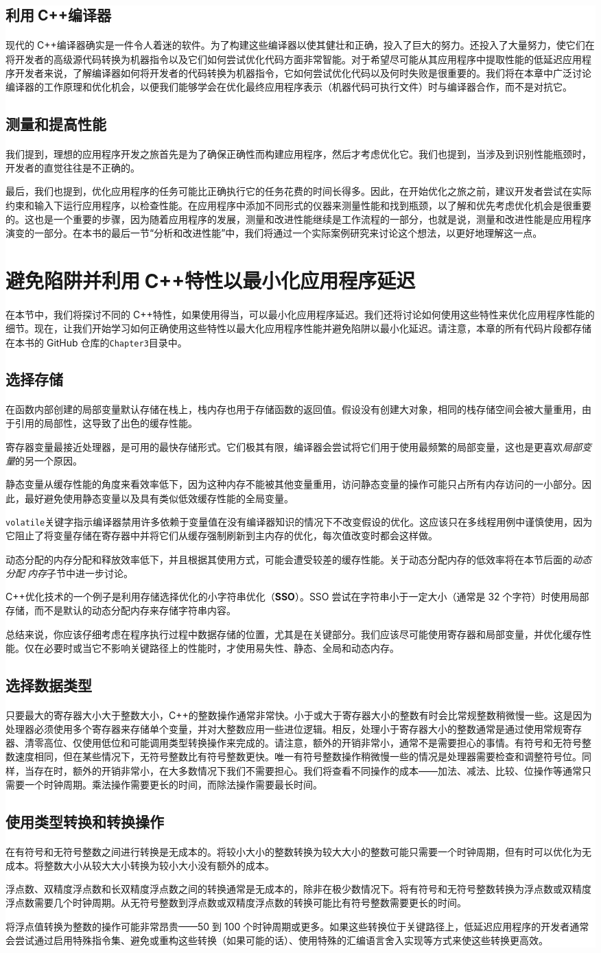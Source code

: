 ## 利用 C++编译器

现代的 C++编译器确实是一件令人着迷的软件。为了构建这些编译器以使其健壮和正确，投入了巨大的努力。还投入了大量努力，使它们在将开发者的高级源代码转换为机器指令以及它们如何尝试优化代码方面非常智能。对于希望尽可能从其应用程序中提取性能的低延迟应用程序开发者来说，了解编译器如何将开发者的代码转换为机器指令，它如何尝试优化代码以及何时失败是很重要的。我们将在本章中广泛讨论编译器的工作原理和优化机会，以便我们能够学会在优化最终应用程序表示（机器代码可执行文件）时与编译器合作，而不是对抗它。

## 测量和提高性能

我们提到，理想的应用程序开发之旅首先是为了确保正确性而构建应用程序，然后才考虑优化它。我们也提到，当涉及到识别性能瓶颈时，开发者的直觉往往是不正确的。

最后，我们也提到，优化应用程序的任务可能比正确执行它的任务花费的时间长得多。因此，在开始优化之旅之前，建议开发者尝试在实际约束和输入下运行应用程序，以检查性能。在应用程序中添加不同形式的仪器来测量性能和找到瓶颈，以了解和优先考虑优化机会是很重要的。这也是一个重要的步骤，因为随着应用程序的发展，测量和改进性能继续是工作流程的一部分，也就是说，测量和改进性能是应用程序演变的一部分。在本书的最后一节“分析和改进性能”中，我们将通过一个实际案例研究来讨论这个想法，以更好地理解这一点。

# 避免陷阱并利用 C++特性以最小化应用程序延迟

在本节中，我们将探讨不同的 C++特性，如果使用得当，可以最小化应用程序延迟。我们还将讨论如何使用这些特性来优化应用程序性能的细节。现在，让我们开始学习如何正确使用这些特性以最大化应用程序性能并避免陷阱以最小化延迟。请注意，本章的所有代码片段都存储在本书的 GitHub 仓库的`Chapter3`目录中。

## 选择存储

在函数内部创建的局部变量默认存储在栈上，栈内存也用于存储函数的返回值。假设没有创建大对象，相同的栈存储空间会被大量重用，由于引用的局部性，这导致了出色的缓存性能。

寄存器变量最接近处理器，是可用的最快存储形式。它们极其有限，编译器会尝试将它们用于使用最频繁的局部变量，这也是更喜欢*局部变量*的另一个原因。

静态变量从缓存性能的角度来看效率低下，因为这种内存不能被其他变量重用，访问静态变量的操作可能只占所有内存访问的一小部分。因此，最好避免使用静态变量以及具有类似低效缓存性能的全局变量。

`volatile`关键字指示编译器禁用许多依赖于变量值在没有编译器知识的情况下不改变假设的优化。这应该只在多线程用例中谨慎使用，因为它阻止了将变量存储在寄存器中并将它们从缓存强制刷新到主内存的优化，每次值改变时都会这样做。

动态分配的内存分配和释放效率低下，并且根据其使用方式，可能会遭受较差的缓存性能。关于动态分配内存的低效率将在本节后面的*动态分配* *内存*子节中进一步讨论。

C++优化技术的一个例子是利用存储选择优化的小字符串优化（**SSO**）。SSO 尝试在字符串小于一定大小（通常是 32 个字符）时使用局部存储，而不是默认的动态分配内存来存储字符串内容。

总结来说，你应该仔细考虑在程序执行过程中数据存储的位置，尤其是在关键部分。我们应该尽可能使用寄存器和局部变量，并优化缓存性能。仅在必要时或当它不影响关键路径上的性能时，才使用易失性、静态、全局和动态内存。

## 选择数据类型

只要最大的寄存器大小大于整数大小，C++的整数操作通常非常快。小于或大于寄存器大小的整数有时会比常规整数稍微慢一些。这是因为处理器必须使用多个寄存器来存储单个变量，并对大整数应用一些进位逻辑。相反，处理小于寄存器大小的整数通常是通过使用常规寄存器、清零高位、仅使用低位和可能调用类型转换操作来完成的。请注意，额外的开销非常小，通常不是需要担心的事情。有符号和无符号整数速度相同，但在某些情况下，无符号整数比有符号整数更快。唯一有符号整数操作稍微慢一些的情况是处理器需要检查和调整符号位。同样，当存在时，额外的开销非常小，在大多数情况下我们不需要担心。我们将查看不同操作的成本——加法、减法、比较、位操作等通常只需要一个时钟周期。乘法操作需要更长的时间，而除法操作需要最长时间。

## 使用类型转换和转换操作

在有符号和无符号整数之间进行转换是无成本的。将较小大小的整数转换为较大大小的整数可能只需要一个时钟周期，但有时可以优化为无成本。将整数大小从较大大小转换为较小大小没有额外的成本。

浮点数、双精度浮点数和长双精度浮点数之间的转换通常是无成本的，除非在极少数情况下。将有符号和无符号整数转换为浮点数或双精度浮点数需要几个时钟周期。从无符号整数到浮点数或双精度浮点数的转换可能比有符号整数需要更长的时间。

将浮点值转换为整数的操作可能非常昂贵——50 到 100 个时钟周期或更多。如果这些转换位于关键路径上，低延迟应用程序的开发者通常会尝试通过启用特殊指令集、避免或重构这些转换（如果可能的话）、使用特殊的汇编语言舍入实现等方式来使这些转换更高效。
